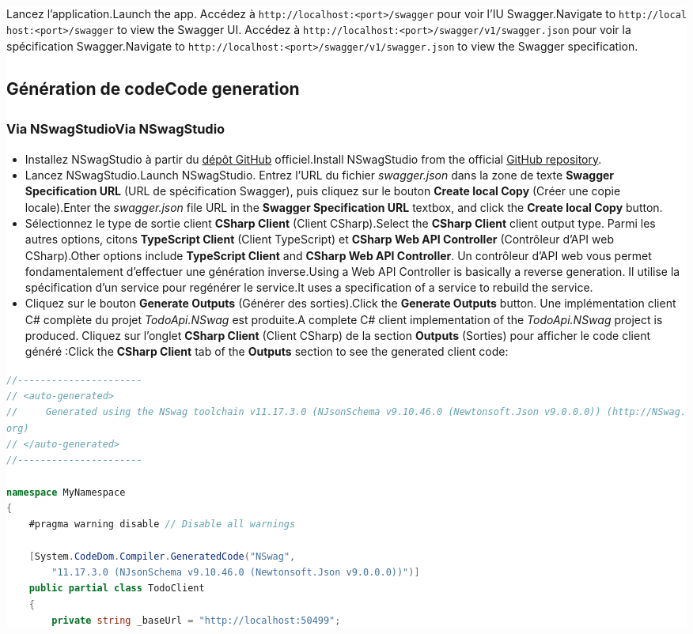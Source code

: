 <span data-ttu-id="4ab88-147">Lancez l’application.</span><span class="sxs-lookup"><span data-stu-id="4ab88-147">Launch the app.</span></span> <span data-ttu-id="4ab88-148">Accédez à `http://localhost:<port>/swagger` pour voir l’IU Swagger.</span><span class="sxs-lookup"><span data-stu-id="4ab88-148">Navigate to `http://localhost:<port>/swagger` to view the Swagger UI.</span></span> <span data-ttu-id="4ab88-149">Accédez à `http://localhost:<port>/swagger/v1/swagger.json` pour voir la spécification Swagger.</span><span class="sxs-lookup"><span data-stu-id="4ab88-149">Navigate to `http://localhost:<port>/swagger/v1/swagger.json` to view the Swagger specification.</span></span>

## <a name="code-generation"></a><span data-ttu-id="4ab88-150">Génération de code</span><span class="sxs-lookup"><span data-stu-id="4ab88-150">Code generation</span></span>

### <a name="via-nswagstudio"></a><span data-ttu-id="4ab88-151">Via NSwagStudio</span><span class="sxs-lookup"><span data-stu-id="4ab88-151">Via NSwagStudio</span></span>

* <span data-ttu-id="4ab88-152">Installez NSwagStudio à partir du [dépôt GitHub](https://github.com/RSuter/NSwag/wiki/NSwagStudio) officiel.</span><span class="sxs-lookup"><span data-stu-id="4ab88-152">Install NSwagStudio from the official [GitHub repository](https://github.com/RSuter/NSwag/wiki/NSwagStudio).</span></span>
* <span data-ttu-id="4ab88-153">Lancez NSwagStudio.</span><span class="sxs-lookup"><span data-stu-id="4ab88-153">Launch NSwagStudio.</span></span> <span data-ttu-id="4ab88-154">Entrez l’URL du fichier *swagger.json* dans la zone de texte **Swagger Specification URL** (URL de spécification Swagger), puis cliquez sur le bouton **Create local Copy** (Créer une copie locale).</span><span class="sxs-lookup"><span data-stu-id="4ab88-154">Enter the *swagger.json* file URL in the **Swagger Specification URL** textbox, and click the **Create local Copy** button.</span></span>
* <span data-ttu-id="4ab88-155">Sélectionnez le type de sortie client **CSharp Client** (Client CSharp).</span><span class="sxs-lookup"><span data-stu-id="4ab88-155">Select the **CSharp Client** client output type.</span></span> <span data-ttu-id="4ab88-156">Parmi les autres options, citons **TypeScript Client** (Client TypeScript) et **CSharp Web API Controller** (Contrôleur d’API web CSharp).</span><span class="sxs-lookup"><span data-stu-id="4ab88-156">Other options include **TypeScript Client** and **CSharp Web API Controller**.</span></span> <span data-ttu-id="4ab88-157">Un contrôleur d’API web vous permet fondamentalement d’effectuer une génération inverse.</span><span class="sxs-lookup"><span data-stu-id="4ab88-157">Using a Web API Controller is basically a reverse generation.</span></span> <span data-ttu-id="4ab88-158">Il utilise la spécification d’un service pour regénérer le service.</span><span class="sxs-lookup"><span data-stu-id="4ab88-158">It uses a specification of a service to rebuild the service.</span></span>
* <span data-ttu-id="4ab88-159">Cliquez sur le bouton **Generate Outputs** (Générer des sorties).</span><span class="sxs-lookup"><span data-stu-id="4ab88-159">Click the **Generate Outputs** button.</span></span> <span data-ttu-id="4ab88-160">Une implémentation client C# complète du projet *TodoApi.NSwag* est produite.</span><span class="sxs-lookup"><span data-stu-id="4ab88-160">A complete C# client implementation of the *TodoApi.NSwag* project is produced.</span></span> <span data-ttu-id="4ab88-161">Cliquez sur l’onglet **CSharp Client** (Client CSharp) de la section **Outputs** (Sorties) pour afficher le code client généré :</span><span class="sxs-lookup"><span data-stu-id="4ab88-161">Click the **CSharp Client** tab of the **Outputs** section to see the generated client code:</span></span>

```csharp
//----------------------
// <auto-generated>
//     Generated using the NSwag toolchain v11.17.3.0 (NJsonSchema v9.10.46.0 (Newtonsoft.Json v9.0.0.0)) (http://NSwag.org)
// </auto-generated>
//----------------------

namespace MyNamespace
{
    #pragma warning disable // Disable all warnings

    [System.CodeDom.Compiler.GeneratedCode("NSwag",
        "11.17.3.0 (NJsonSchema v9.10.46.0 (Newtonsoft.Json v9.0.0.0))")]
    public partial class TodoClient
    {
        private string _baseUrl = "http://localhost:50499";
```